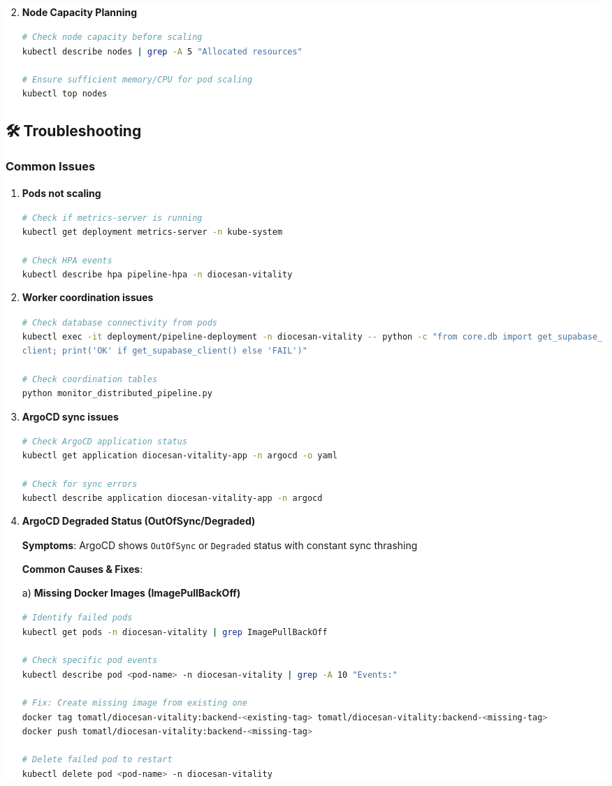 2. **Node Capacity Planning**
   ```bash
   # Check node capacity before scaling
   kubectl describe nodes | grep -A 5 "Allocated resources"

   # Ensure sufficient memory/CPU for pod scaling
   kubectl top nodes
   ```

## 🛠️ Troubleshooting

### Common Issues

1. **Pods not scaling**
   ```bash
   # Check if metrics-server is running
   kubectl get deployment metrics-server -n kube-system

   # Check HPA events
   kubectl describe hpa pipeline-hpa -n diocesan-vitality
   ```

2. **Worker coordination issues**
   ```bash
   # Check database connectivity from pods
   kubectl exec -it deployment/pipeline-deployment -n diocesan-vitality -- python -c "from core.db import get_supabase_client; print('OK' if get_supabase_client() else 'FAIL')"

   # Check coordination tables
   python monitor_distributed_pipeline.py
   ```

3. **ArgoCD sync issues**
   ```bash
   # Check ArgoCD application status
   kubectl get application diocesan-vitality-app -n argocd -o yaml

   # Check for sync errors
   kubectl describe application diocesan-vitality-app -n argocd
   ```

4. **ArgoCD Degraded Status (OutOfSync/Degraded)**

   **Symptoms**: ArgoCD shows `OutOfSync` or `Degraded` status with constant sync thrashing

   **Common Causes & Fixes**:

   a) **Missing Docker Images (ImagePullBackOff)**
   ```bash
   # Identify failed pods
   kubectl get pods -n diocesan-vitality | grep ImagePullBackOff

   # Check specific pod events
   kubectl describe pod <pod-name> -n diocesan-vitality | grep -A 10 "Events:"

   # Fix: Create missing image from existing one
   docker tag tomatl/diocesan-vitality:backend-<existing-tag> tomatl/diocesan-vitality:backend-<missing-tag>
   docker push tomatl/diocesan-vitality:backend-<missing-tag>

   # Delete failed pod to restart
   kubectl delete pod <pod-name> -n diocesan-vitality
   ```
